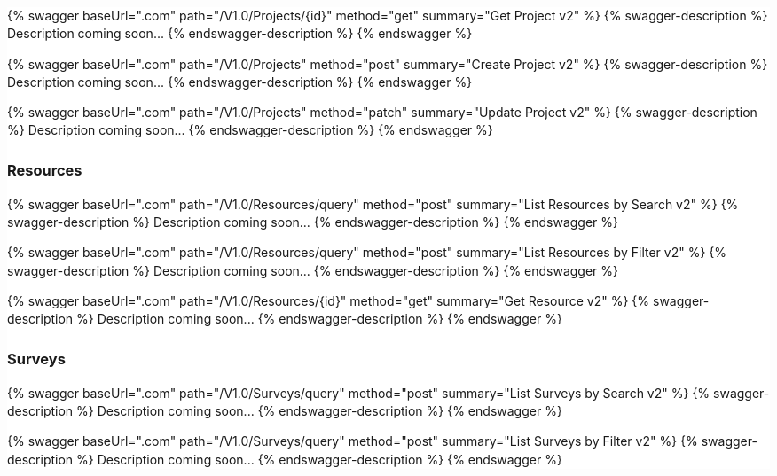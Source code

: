 {% swagger baseUrl="<example>.com" path="/V1.0/Projects/{id}" method="get" summary="Get Project v2" %}
{% swagger-description %}
Description coming soon...
{% endswagger-description %}
{% endswagger %}

{% swagger baseUrl="<example>.com" path="/V1.0/Projects" method="post" summary="Create Project v2" %}
{% swagger-description %}
Description coming soon...
{% endswagger-description %}
{% endswagger %}

{% swagger baseUrl="<example>.com" path="/V1.0/Projects" method="patch" summary="Update Project v2" %}
{% swagger-description %}
Description coming soon...
{% endswagger-description %}
{% endswagger %}

### Resources

{% swagger baseUrl="<example>.com" path="/V1.0/Resources/query" method="post" summary="List Resources by Search v2" %}
{% swagger-description %}
Description coming soon...
{% endswagger-description %}
{% endswagger %}

{% swagger baseUrl="<example>.com" path="/V1.0/Resources/query" method="post" summary="List Resources by Filter v2" %}
{% swagger-description %}
Description coming soon...
{% endswagger-description %}
{% endswagger %}

{% swagger baseUrl="<example>.com" path="/V1.0/Resources/{id}" method="get" summary="Get Resource v2" %}
{% swagger-description %}
Description coming soon...
{% endswagger-description %}
{% endswagger %}

### Surveys

{% swagger baseUrl="<example>.com" path="/V1.0/Surveys/query" method="post" summary="List Surveys by Search v2" %}
{% swagger-description %}
Description coming soon...
{% endswagger-description %}
{% endswagger %}

{% swagger baseUrl="<example>.com" path="/V1.0/Surveys/query" method="post" summary="List Surveys by Filter v2" %}
{% swagger-description %}
Description coming soon...
{% endswagger-description %}
{% endswagger %}
